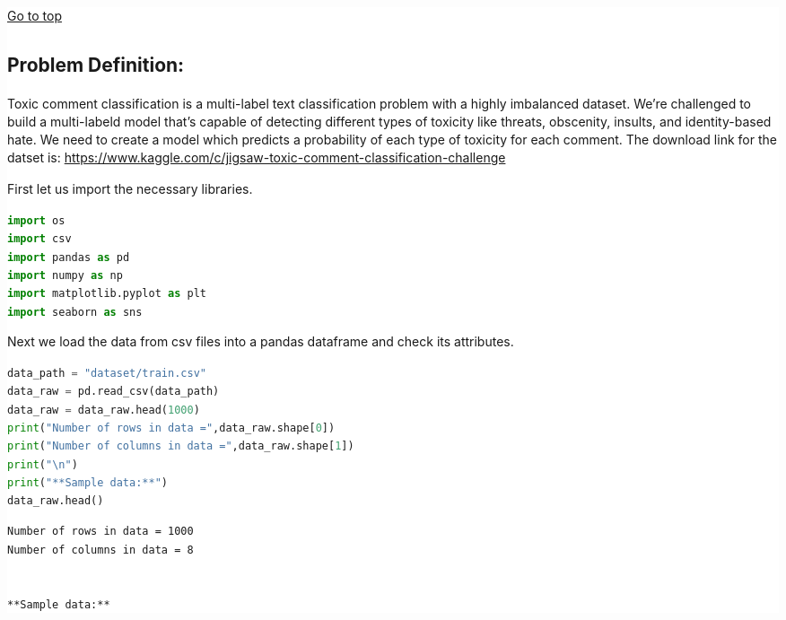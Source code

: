 
<a class="list-group-item list-group-item-action" data-toggle="list" href="#Classification" role="tab" aria-controls="profile">Go to top<span class="badge badge-primary badge-pill"></span></a>


## Problem Definition:
Toxic comment classification is a multi-label text classification problem with a highly imbalanced dataset.
We’re challenged to build a multi-labeld model that’s capable of detecting different types of toxicity like threats, obscenity, insults, and identity-based hate. We need to create a model which predicts a probability of each type of toxicity for each comment. The download link for the datset is: https://www.kaggle.com/c/jigsaw-toxic-comment-classification-challenge

First let us import the necessary libraries.


```python
import os
import csv
import pandas as pd
import numpy as np
import matplotlib.pyplot as plt
import seaborn as sns
```

Next we load the data from csv files into a pandas dataframe and check its attributes.


```python
data_path = "dataset/train.csv"
data_raw = pd.read_csv(data_path)
data_raw = data_raw.head(1000)
print("Number of rows in data =",data_raw.shape[0])
print("Number of columns in data =",data_raw.shape[1])
print("\n")
print("**Sample data:**")
data_raw.head()
```

    Number of rows in data = 1000
    Number of columns in data = 8
    
    
    **Sample data:**
    




<div>
<style scoped>
    .dataframe tbody tr th:only-of-type {
        vertical-align: middle;
    }

    .dataframe tbody tr th {
        vertical-align: top;
    }
